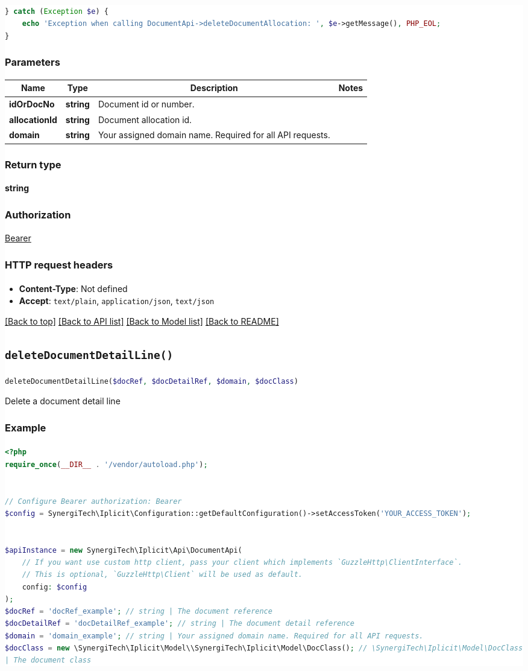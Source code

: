 ```php
} catch (Exception $e) {
    echo 'Exception when calling DocumentApi->deleteDocumentAllocation: ', $e->getMessage(), PHP_EOL;
}
```

### Parameters

| Name | Type | Description  | Notes |
| ------------- | ------------- | ------------- | ------------- |
| **idOrDocNo** | **string**| Document id or number. | |
| **allocationId** | **string**| Document allocation id. | |
| **domain** | **string**| Your assigned domain name. Required for all API requests. | |

### Return type

**string**

### Authorization

[Bearer](../../README.md#Bearer)

### HTTP request headers

- **Content-Type**: Not defined
- **Accept**: `text/plain`, `application/json`, `text/json`

[[Back to top]](#) [[Back to API list]](../../README.md#endpoints)
[[Back to Model list]](../../README.md#models)
[[Back to README]](../../README.md)

## `deleteDocumentDetailLine()`

```php
deleteDocumentDetailLine($docRef, $docDetailRef, $domain, $docClass)
```

Delete a document detail line

### Example

```php
<?php
require_once(__DIR__ . '/vendor/autoload.php');


// Configure Bearer authorization: Bearer
$config = SynergiTech\Iplicit\Configuration::getDefaultConfiguration()->setAccessToken('YOUR_ACCESS_TOKEN');


$apiInstance = new SynergiTech\Iplicit\Api\DocumentApi(
    // If you want use custom http client, pass your client which implements `GuzzleHttp\ClientInterface`.
    // This is optional, `GuzzleHttp\Client` will be used as default.
    config: $config
);
$docRef = 'docRef_example'; // string | The document reference
$docDetailRef = 'docDetailRef_example'; // string | The document detail reference
$domain = 'domain_example'; // string | Your assigned domain name. Required for all API requests.
$docClass = new \SynergiTech\Iplicit\Model\\SynergiTech\Iplicit\Model\DocClass(); // \SynergiTech\Iplicit\Model\DocClass | The document class

```